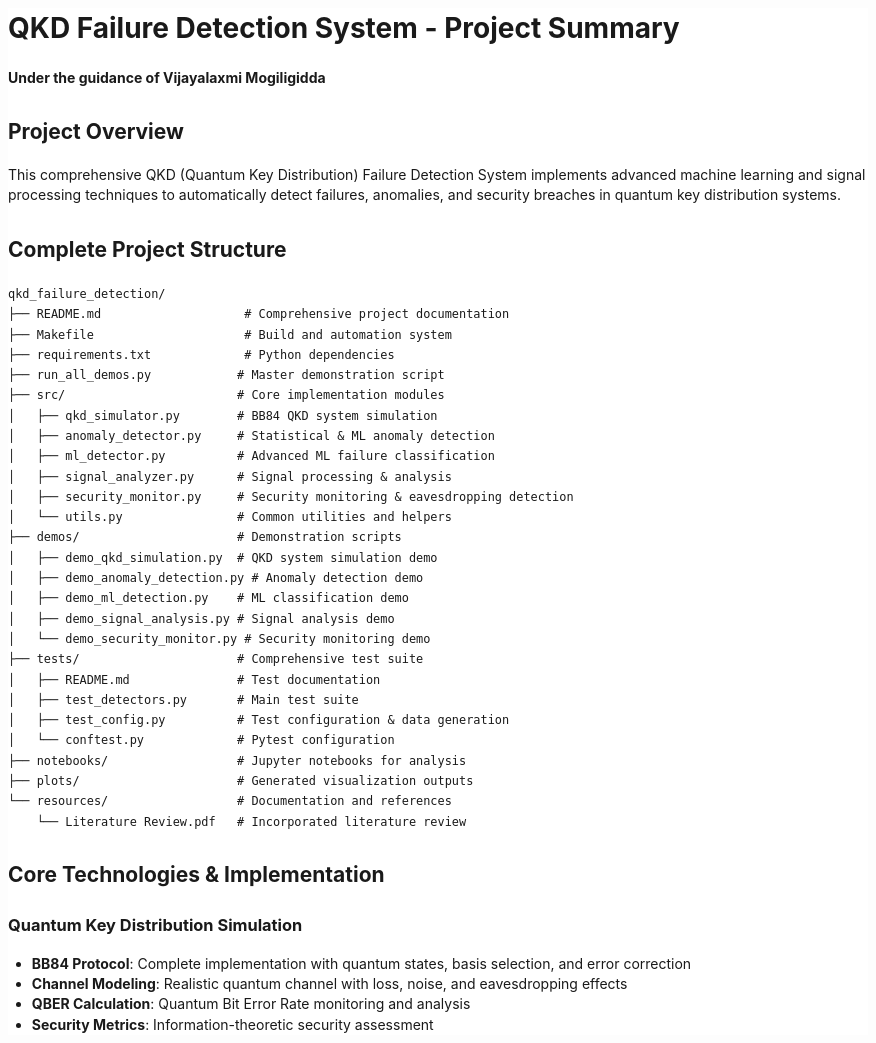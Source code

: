 # QKD Failure Detection System - Project Summary

**Under the guidance of Vijayalaxmi Mogiligidda**

## Project Overview

This comprehensive QKD (Quantum Key Distribution) Failure Detection System implements advanced machine learning and signal processing techniques to automatically detect failures, anomalies, and security breaches in quantum key distribution systems.

## Complete Project Structure

```
qkd_failure_detection/
├── README.md                    # Comprehensive project documentation
├── Makefile                     # Build and automation system
├── requirements.txt             # Python dependencies
├── run_all_demos.py            # Master demonstration script
├── src/                        # Core implementation modules
│   ├── qkd_simulator.py        # BB84 QKD system simulation
│   ├── anomaly_detector.py     # Statistical & ML anomaly detection
│   ├── ml_detector.py          # Advanced ML failure classification
│   ├── signal_analyzer.py      # Signal processing & analysis
│   ├── security_monitor.py     # Security monitoring & eavesdropping detection
│   └── utils.py                # Common utilities and helpers
├── demos/                      # Demonstration scripts
│   ├── demo_qkd_simulation.py  # QKD system simulation demo
│   ├── demo_anomaly_detection.py # Anomaly detection demo
│   ├── demo_ml_detection.py    # ML classification demo
│   ├── demo_signal_analysis.py # Signal analysis demo
│   └── demo_security_monitor.py # Security monitoring demo
├── tests/                      # Comprehensive test suite
│   ├── README.md               # Test documentation
│   ├── test_detectors.py       # Main test suite
│   ├── test_config.py          # Test configuration & data generation
│   └── conftest.py             # Pytest configuration
├── notebooks/                  # Jupyter notebooks for analysis
├── plots/                      # Generated visualization outputs
└── resources/                  # Documentation and references
    └── Literature Review.pdf   # Incorporated literature review
```

## Core Technologies & Implementation

### Quantum Key Distribution Simulation

- **BB84 Protocol**: Complete implementation with quantum states, basis selection, and error correction
- **Channel Modeling**: Realistic quantum channel with loss, noise, and eavesdropping effects
- **QBER Calculation**: Quantum Bit Error Rate monitoring and analysis
- **Security Metrics**: Information-theoretic security assessment
